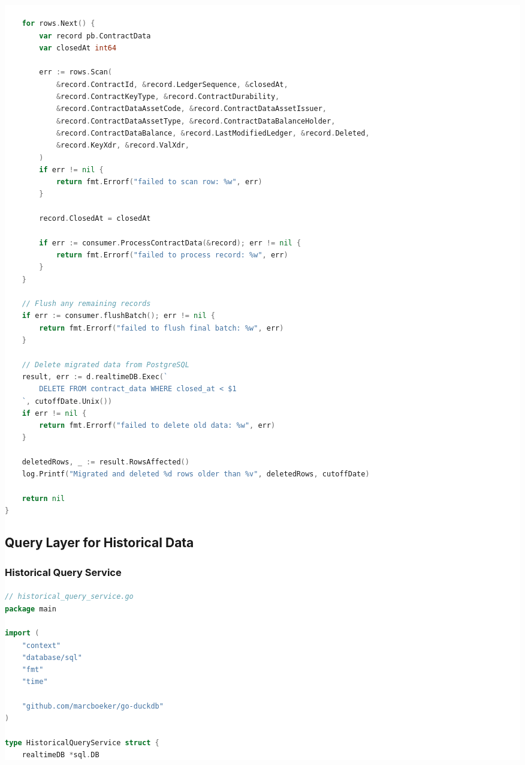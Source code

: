 ```go
    
    for rows.Next() {
        var record pb.ContractData
        var closedAt int64
        
        err := rows.Scan(
            &record.ContractId, &record.LedgerSequence, &closedAt,
            &record.ContractKeyType, &record.ContractDurability,
            &record.ContractDataAssetCode, &record.ContractDataAssetIssuer,
            &record.ContractDataAssetType, &record.ContractDataBalanceHolder,
            &record.ContractDataBalance, &record.LastModifiedLedger, &record.Deleted,
            &record.KeyXdr, &record.ValXdr,
        )
        if err != nil {
            return fmt.Errorf("failed to scan row: %w", err)
        }
        
        record.ClosedAt = closedAt
        
        if err := consumer.ProcessContractData(&record); err != nil {
            return fmt.Errorf("failed to process record: %w", err)
        }
    }
    
    // Flush any remaining records
    if err := consumer.flushBatch(); err != nil {
        return fmt.Errorf("failed to flush final batch: %w", err)
    }
    
    // Delete migrated data from PostgreSQL
    result, err := d.realtimeDB.Exec(`
        DELETE FROM contract_data WHERE closed_at < $1
    `, cutoffDate.Unix())
    if err != nil {
        return fmt.Errorf("failed to delete old data: %w", err)
    }
    
    deletedRows, _ := result.RowsAffected()
    log.Printf("Migrated and deleted %d rows older than %v", deletedRows, cutoffDate)
    
    return nil
}
```

## Query Layer for Historical Data

### Historical Query Service

```go
// historical_query_service.go
package main

import (
    "context"
    "database/sql"
    "fmt"
    "time"

    "github.com/marcboeker/go-duckdb"
)

type HistoricalQueryService struct {
    realtimeDB *sql.DB
```